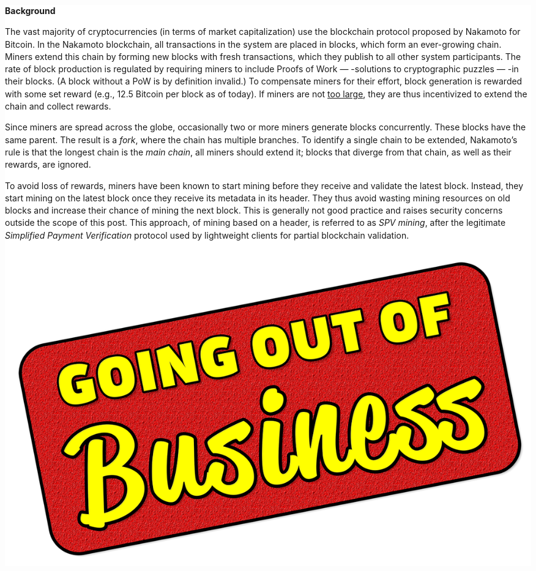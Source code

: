 **Background**

The vast majority of cryptocurrencies (in terms of market capitalization) use the blockchain protocol proposed by Nakamoto for Bitcoin. In the Nakamoto blockchain, all transactions in the system are placed in blocks, which form an ever-growing chain. Miners extend this chain by forming new blocks with fresh transactions, which they publish to all other system participants. The rate of block production is regulated by requiring miners to include Proofs of Work — -solutions to cryptographic puzzles — -in their blocks. (A block without a PoW is by definition invalid.) To compensate miners for their effort, block generation is rewarded with some set reward (e.g., 12.5 Bitcoin per block as of today). If miners are not [too large](http://hackingdistributed.com/2013/11/04/bitcoin-is-broken/), they are thus incentivized to extend the chain and collect rewards.

Since miners are spread across the globe, occasionally two or more miners generate blocks concurrently. These blocks have the same parent. The result is a _fork_, where the chain has multiple branches. To identify a single chain to be extended, Nakamoto’s rule is that the longest chain is the _main chain_, all miners should extend it; blocks that diverge from that chain, as well as their rewards, are ignored.

To avoid loss of rewards, miners have been known to start mining before they receive and validate the latest block. Instead, they start mining on the latest block once they receive its metadata in its header. They thus avoid wasting mining resources on old blocks and increase their chance of mining the next block. This is generally not good practice and raises security concerns outside the scope of this post. This approach, of mining based on a header, is referred to as _SPV mining_, after the legitimate _Simplified Payment Verification_ protocol used by lightweight clients for partial blockchain validation.

![](/assets/img/bdos_2.png)
